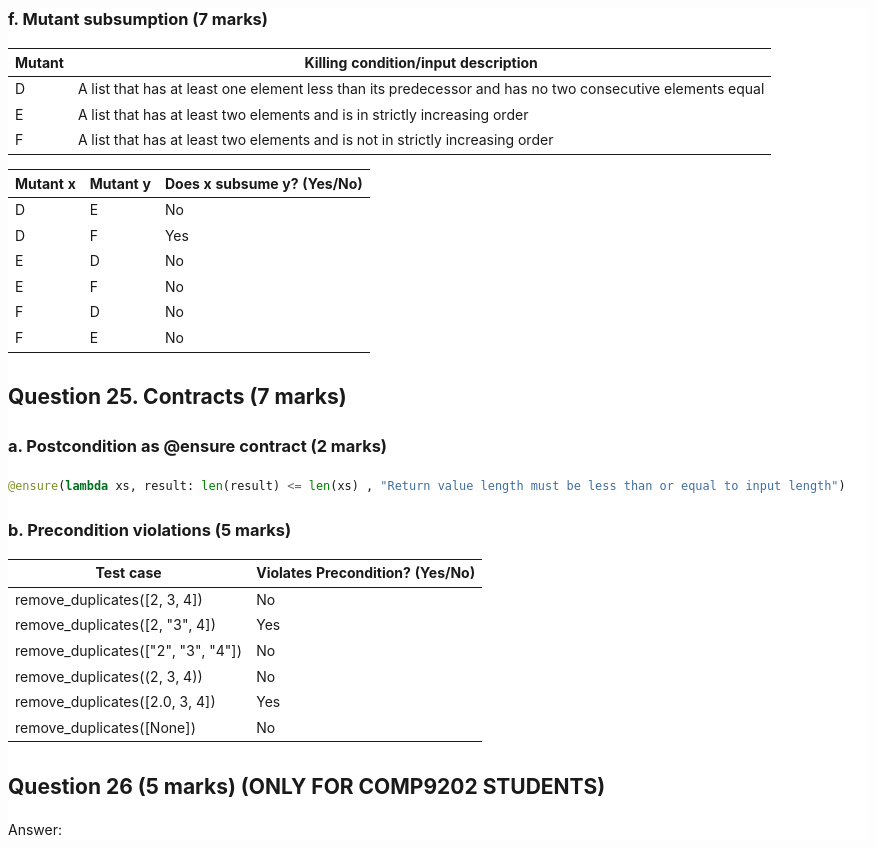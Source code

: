 ### f. Mutant subsumption (7 marks)

| Mutant |                     Killing condition/input description                                                    |
|--------|------------------------------------------------------------------------------------------------------------|
| D      | A list that has at least one element less than its predecessor and has no two consecutive elements equal   |
| E      | A list that has at least two elements and is in strictly increasing order                                  |
| F      | A list that has at least two elements and is not in strictly increasing order                              |

| Mutant x | Mutant y | Does x subsume y? (Yes/No) |
|----------|----------|----------------------------|
|    D     |    E     | No                         |
|    D     |    F     | Yes                        |
|    E     |    D     | No                         |
|    E     |    F     | No                         |
|    F     |    D     | No                         |
|    F     |    E     | No                         |


## Question 25. Contracts (7 marks)

### a. Postcondition as @ensure contract (2 marks)
```python
@ensure(lambda xs, result: len(result) <= len(xs) , "Return value length must be less than or equal to input length")
```

### b. Precondition violations (5 marks)

| Test case                          | Violates Precondition? (Yes/No) |
|------------------------------------|---------------------------------|
| remove_duplicates([2, 3, 4])       | No                              |
| remove_duplicates([2, "3", 4])     | Yes                             |
| remove_duplicates(["2", "3", "4"]) | No                              |
| remove_duplicates((2, 3, 4))       | No                              |
| remove_duplicates([2.0, 3, 4])     | Yes                             |
| remove_duplicates([None])          | No                              |


## Question 26 (5 marks) (ONLY FOR COMP9202 STUDENTS)

Answer: